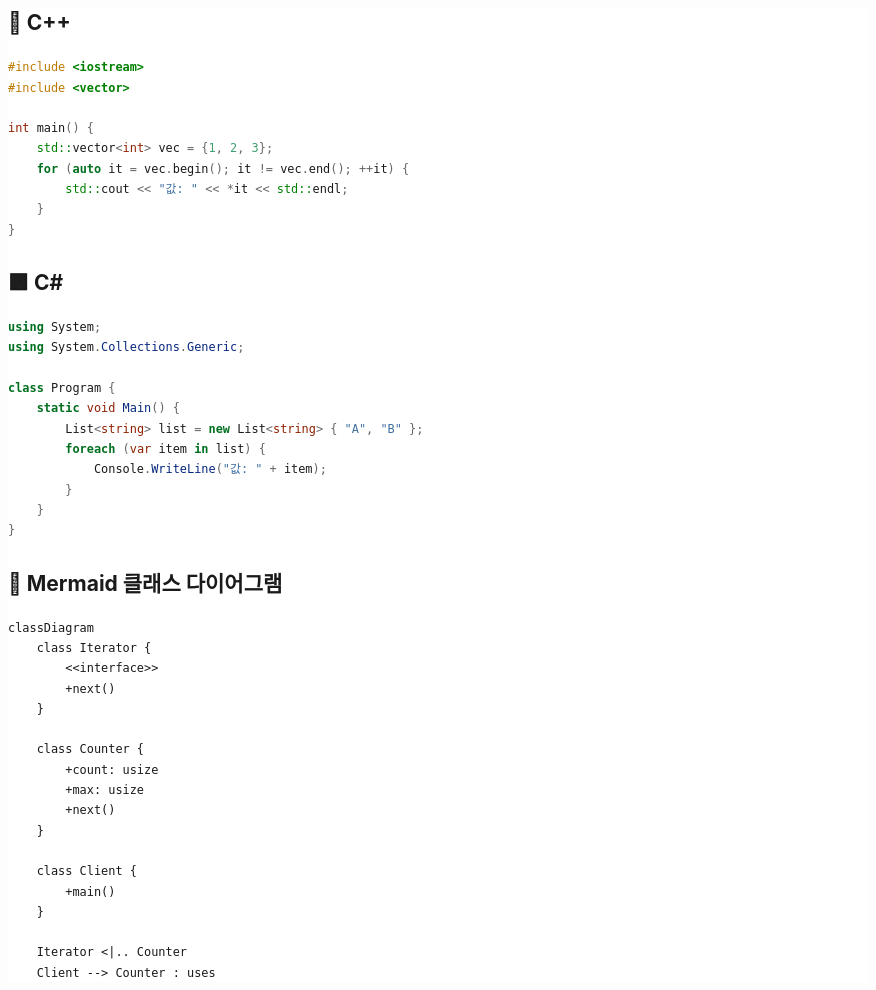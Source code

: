 ## 🧊 C++
```cpp
#include <iostream>
#include <vector>

int main() {
    std::vector<int> vec = {1, 2, 3};
    for (auto it = vec.begin(); it != vec.end(); ++it) {
        std::cout << "값: " << *it << std::endl;
    }
}
```


## 🟪 C#
```csharp
using System;
using System.Collections.Generic;

class Program {
    static void Main() {
        List<string> list = new List<string> { "A", "B" };
        foreach (var item in list) {
            Console.WriteLine("값: " + item);
        }
    }
}
```


## 🧭 Mermaid 클래스 다이어그램
```mermaid
classDiagram
    class Iterator {
        <<interface>>
        +next()
    }

    class Counter {
        +count: usize
        +max: usize
        +next()
    }

    class Client {
        +main()
    }

    Iterator <|.. Counter
    Client --> Counter : uses
```

